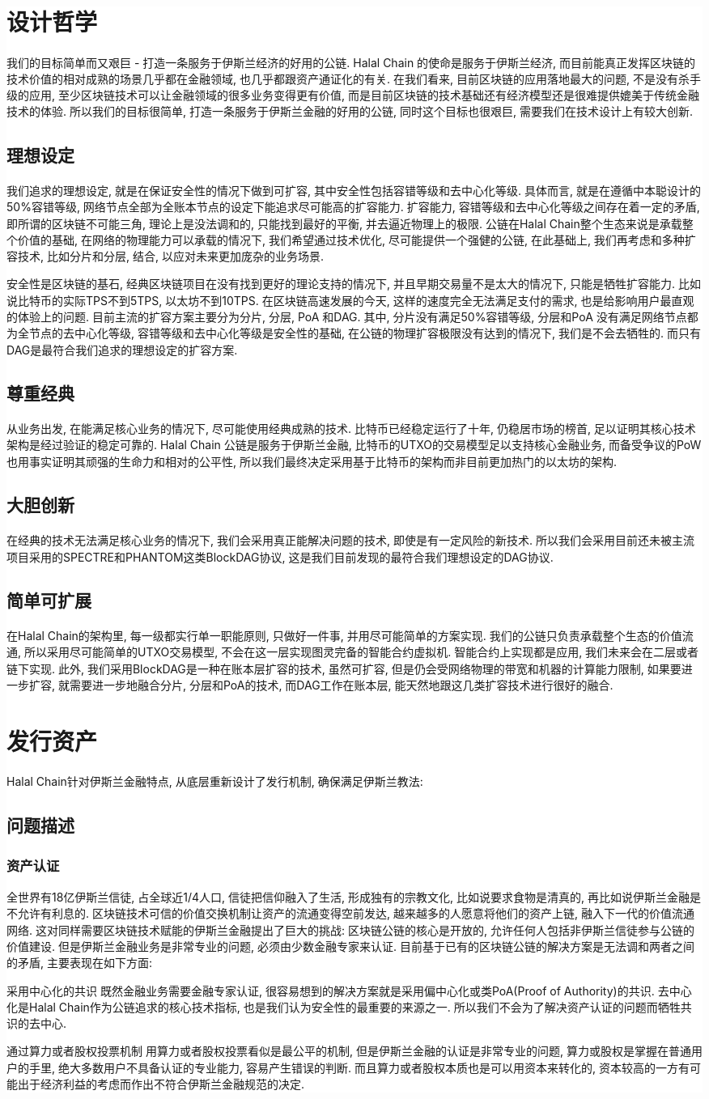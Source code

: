 # 设计哲学
我们的目标简单而又艰巨 - 打造一条服务于伊斯兰经济的好用的公链. 
Halal Chain 的使命是服务于伊斯兰经济, 而目前能真正发挥区块链的技术价值的相对成熟的场景几乎都在金融领域, 也几乎都跟资产通证化的有关. 在我们看来, 目前区块链的应用落地最大的问题, 不是没有杀手级的应用,  至少区块链技术可以让金融领域的很多业务变得更有价值,  而是目前区块链的技术基础还有经济模型还是很难提供媲美于传统金融技术的体验. 所以我们的目标很简单, 打造一条服务于伊斯兰金融的好用的公链, 同时这个目标也很艰巨, 需要我们在技术设计上有较大创新.
 
## 理想设定
我们追求的理想设定, 就是在保证安全性的情况下做到可扩容, 其中安全性包括容错等级和去中心化等级.
具体而言, 就是在遵循中本聪设计的50%容错等级, 网络节点全部为全账本节点的设定下能追求尽可能高的扩容能力. 扩容能力, 容错等级和去中心化等级之间存在着一定的矛盾, 即所谓的区块链不可能三角,  理论上是没法调和的, 只能找到最好的平衡, 并去逼近物理上的极限. 公链在Halal Chain整个生态来说是承载整个价值的基础, 在网络的物理能力可以承载的情况下, 我们希望通过技术优化, 尽可能提供一个强健的公链, 在此基础上, 我们再考虑和多种扩容技术, 比如分片和分层, 结合, 以应对未来更加庞杂的业务场景.

安全性是区块链的基石, 经典区块链项目在没有找到更好的理论支持的情况下, 并且早期交易量不是太大的情况下, 只能是牺牲扩容能力. 比如说比特币的实际TPS不到5TPS, 以太坊不到10TPS. 在区块链高速发展的今天, 这样的速度完全无法满足支付的需求, 也是给影响用户最直观的体验上的问题. 目前主流的扩容方案主要分为分片, 分层, PoA 和DAG. 其中, 分片没有满足50%容错等级, 分层和PoA 没有满足网络节点都为全节点的去中心化等级, 容错等级和去中心化等级是安全性的基础, 在公链的物理扩容极限没有达到的情况下, 我们是不会去牺牲的. 而只有DAG是最符合我们追求的理想设定的扩容方案.

## 尊重经典
从业务出发, 在能满足核心业务的情况下, 尽可能使用经典成熟的技术. 比特币已经稳定运行了十年, 仍稳居市场的榜首, 足以证明其核心技术架构是经过验证的稳定可靠的. Halal Chain 公链是服务于伊斯兰金融, 比特币的UTXO的交易模型足以支持核心金融业务, 而备受争议的PoW也用事实证明其顽强的生命力和相对的公平性, 所以我们最终决定采用基于比特币的架构而非目前更加热门的以太坊的架构.

## 	大胆创新
在经典的技术无法满足核心业务的情况下, 我们会采用真正能解决问题的技术, 即使是有一定风险的新技术. 所以我们会采用目前还未被主流项目采用的SPECTRE和PHANTOM这类BlockDAG协议, 这是我们目前发现的最符合我们理想设定的DAG协议.
## 	简单可扩展
在Halal Chain的架构里, 每一级都实行单一职能原则, 只做好一件事, 并用尽可能简单的方案实现. 我们的公链只负责承载整个生态的价值流通, 所以采用尽可能简单的UTXO交易模型, 不会在这一层实现图灵完备的智能合约虚拟机. 智能合约上实现都是应用, 我们未来会在二层或者链下实现. 此外, 我们采用BlockDAG是一种在账本层扩容的技术, 虽然可扩容, 但是仍会受网络物理的带宽和机器的计算能力限制, 如果要进一步扩容, 就需要进一步地融合分片, 分层和PoA的技术, 而DAG工作在账本层, 能天然地跟这几类扩容技术进行很好的融合.

# 发行资产
Halal Chain针对伊斯兰金融特点, 从底层重新设计了发行机制, 确保满足伊斯兰教法:
## 问题描述

### 资产认证

全世界有18亿伊斯兰信徒, 占全球近1/4人口, 信徒把信仰融入了生活, 形成独有的宗教文化, 比如说要求食物是清真的, 再比如说伊斯兰金融是不允许有利息的. 区块链技术可信的价值交换机制让资产的流通变得空前发达, 越来越多的人愿意将他们的资产上链, 融入下一代的价值流通网络. 这对同样需要区块链技术赋能的伊斯兰金融提出了巨大的挑战: 区块链公链的核心是开放的, 允许任何人包括非伊斯兰信徒参与公链的价值建设. 但是伊斯兰金融业务是非常专业的问题, 必须由少数金融专家来认证. 目前基于已有的区块链公链的解决方案是无法调和两者之间的矛盾, 主要表现在如下方面:

采用中心化的共识
既然金融业务需要金融专家认证, 很容易想到的解决方案就是采用偏中心化或类PoA(Proof of Authority)的共识. 去中心化是Halal Chain作为公链追求的核心技术指标, 也是我们认为安全性的最重要的来源之一. 所以我们不会为了解决资产认证的问题而牺牲共识的去中心. 

通过算力或者股权投票机制
用算力或者股权投票看似是最公平的机制, 但是伊斯兰金融的认证是非常专业的问题, 算力或股权是掌握在普通用户的手里, 绝大多数用户不具备认证的专业能力, 容易产生错误的判断. 而且算力或者股权本质也是可以用资本来转化的, 资本较高的一方有可能出于经济利益的考虑而作出不符合伊斯兰金融规范的决定.  
